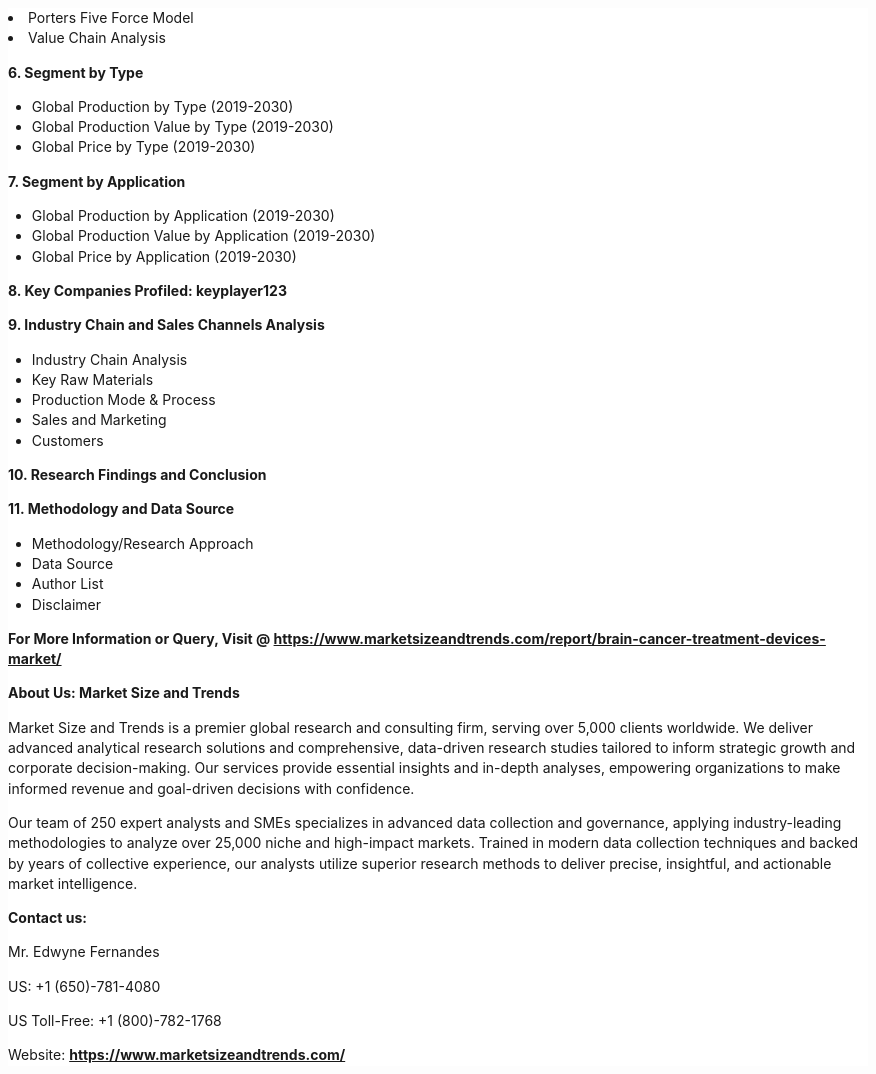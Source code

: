 <li>Porters Five Force Model</li><li>Value Chain Analysis&nbsp;</li></ul><p><strong>6. Segment by Type</strong></p><ul><li>Global Production by Type (2019-2030)</li><li>Global Production Value by Type (2019-2030)</li><li>Global Price by Type (2019-2030)</li></ul><p><strong>7. Segment by Application</strong></p><ul><li>Global Production by Application (2019-2030)</li><li>Global Production Value by Application (2019-2030)</li><li>Global Price by Application (2019-2030)</li></ul><p><strong>8. Key Companies Profiled: keyplayer123</strong></p><p><strong>9. Industry Chain and Sales Channels Analysis</strong></p><ul><li>Industry Chain Analysis</li><li>Key Raw Materials</li><li>Production Mode &amp; Process</li><li>Sales and Marketing</li><li>Customers</li></ul><p><strong>10. Research Findings and Conclusion</strong></p><p><strong>11. Methodology and Data Source</strong></p><ul><li>Methodology/Research Approach</li><li>Data Source</li><li>Author List</li><li>Disclaimer</li></ul></p><p><strong>For More Information or Query, Visit @ <a href="https://www.marketsizeandtrends.com/report/brain-cancer-treatment-devices-market/">https://www.marketsizeandtrends.com/report/brain-cancer-treatment-devices-market/</a></strong></p><p><strong>About Us: Market Size and Trends</strong></p><p>Market Size and Trends is a premier global research and consulting firm, serving over 5,000 clients worldwide. We deliver advanced analytical research solutions and comprehensive, data-driven research studies tailored to inform strategic growth and corporate decision-making. Our services provide essential insights and in-depth analyses, empowering organizations to make informed revenue and goal-driven decisions with confidence.</p><p>Our team of 250 expert analysts and SMEs specializes in advanced data collection and governance, applying industry-leading methodologies to analyze over 25,000 niche and high-impact markets. Trained in modern data collection techniques and backed by years of collective experience, our analysts utilize superior research methods to deliver precise, insightful, and actionable market intelligence.</p><p><strong>Contact us:</strong></p><p>Mr. Edwyne Fernandes</p><p>US: +1 (650)-781-4080</p><p>US Toll-Free: +1 (800)-782-1768</p><p>Website: <strong><a href="https://www.marketsizeandtrends.com/">https://www.marketsizeandtrends.com/</a></strong></p>
